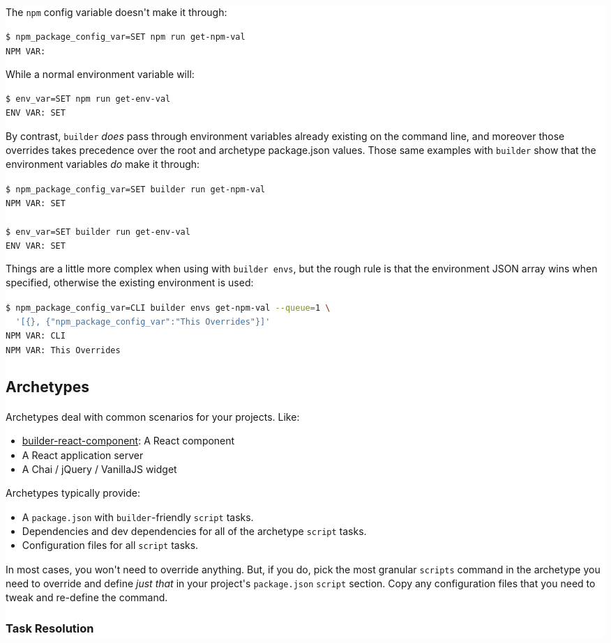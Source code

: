 The `npm` config variable doesn't make it through:

```sh
$ npm_package_config_var=SET npm run get-npm-val
NPM VAR:
```

While a normal environment variable will:

```sh
$ env_var=SET npm run get-env-val
ENV VAR: SET
```

By contrast, `builder` _does_ pass through environment variables already
existing on the command line, and moreover those overrides takes precedence over
the root and archetype package.json values. Those same examples with `builder`
show that the environment variables _do_ make it through:

```sh
$ npm_package_config_var=SET builder run get-npm-val
NPM VAR: SET

$ env_var=SET builder run get-env-val
ENV VAR: SET
```

Things are a little more complex when using with `builder envs`, but the
rough rule is that the environment JSON array wins when specified, otherwise
the existing environment is used:

```sh
$ npm_package_config_var=CLI builder envs get-npm-val --queue=1 \
  '[{}, {"npm_package_config_var":"This Overrides"}]'
NPM VAR: CLI
NPM VAR: This Overrides
```

## Archetypes

Archetypes deal with common scenarios for your projects. Like:

* [builder-react-component][]: A React component
* A React application server
* A Chai / jQuery / VanillaJS widget

Archetypes typically provide:

* A `package.json` with `builder`-friendly `script` tasks.
* Dependencies and dev dependencies for all of the archetype `script` tasks.
* Configuration files for all `script` tasks.

In most cases, you won't need to override anything. But, if you do, pick the
most granular `scripts` command in the archetype you need to override and
define _just that_ in your project's `package.json` `script` section. Copy
any configuration files that you need to tweak and re-define the command.

### Task Resolution


[babel-plugin-replace-require]: https://github.com/FormidableLabs/babel-plugin-replace-require
[builder-react-component]: https://github.com/FormidableLabs/builder-react-component
[webpack-alternate-require-loader]: https://github.com/FormidableLabs/webpack-alternate-require-loader
[trav_img]: https://api.travis-ci.org/FormidableLabs/builder.svg
[trav_site]: https://travis-ci.org/FormidableLabs/builder
[av_img]: https://ci.appveyor.com/api/projects/status/oq3m2hay1tl82tsj?svg=true
[av_site]: https://ci.appveyor.com/project/FormidableLabs/builder
[cov]: https://coveralls.io
[cov_img]: https://img.shields.io/coveralls/FormidableLabs/builder.svg
[cov_site]: https://coveralls.io/r/FormidableLabs/builder